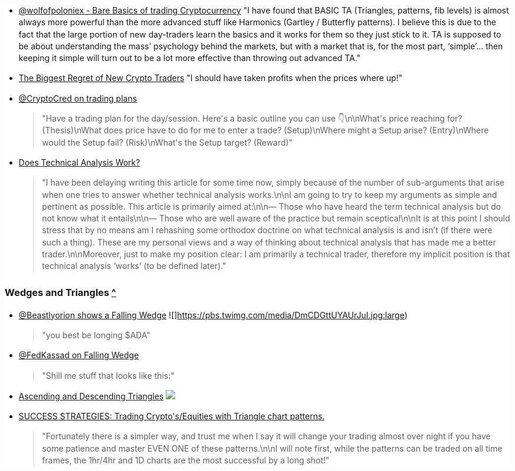 
* [@wolfofpoloniex - Bare Basics of trading Cryptocurrency](https://steemit.com/cryptocurrency/@wolfofpoloniex/bare-basics-of-trading-cryptocurrency)
  "I have found that BASIC TA (Triangles, patterns, fib levels) is almost always more powerful than the more advanced stuff like Harmonics (Gartley / Butterfly patterns). I believe this is due to the fact that the large portion of new day-traders learn the basics and it works for them so they just stick to it. TA is supposed to be about understanding the mass’ psychology behind the markets, but with a market that is, for the most part, ‘simple’… then keeping it simple will turn out to be a lot more effective than throwing out advanced TA."

* [The Biggest Regret of New Crypto Traders](https://steemit.com/cryptocurrency/@connecteconomy/the-biggest-regret-of-new-crypto-traders) 
  "I should have taken profits when the prices where up!"

* [@CryptoCred on trading plans](https://twitter.com/CryptoCred/status/1036714196027801600)
  > "Have a trading plan for the day/session. Here's a basic outline you can use 👇\n\nWhat's price reaching for? (Thesis)\nWhat does price have to do for me to enter a trade? (Setup)\nWhere might a Setup arise? (Entry)\nWhere would the Setup fail? (Risk)\nWhat's the Setup target? (Reward)"


* [Does Technical Analysis Work?](https://medium.com/@cryptocreddy/does-technical-analysis-work-fa90413a8328)
  > "I have been delaying writing this article for some time now, simply because of the number of sub-arguments that arise when one tries to answer whether technical analysis works.\n\nI am going to try to keep my arguments as simple and pertinent as possible. This article is primarily aimed at:\n\n— Those who have heard the term technical analysis but do not know what it entails\n\n— Those who are well aware of the practice but remain sceptical\n\nIt is at this point I should stress that by no means am I rehashing some orthodox doctrine on what technical analysis is and isn’t (if there were such a thing). These are my personal views and a way of thinking about technical analysis that has made me a better trader.\n\nMoreover, just to make my position clear: I am primarily a technical trader, therefore my implicit position is that technical analysis ‘works’ (to be defined later)."


### Wedges and Triangles [**^**](#contents)

* [@Beastlyorion shows a Falling Wedge](https://twitter.com/Beastlyorion/status/1035972119472099329)
![]https://pbs.twimg.com/media/DmCDGttUYAUrJuI.jpg:large)
  > "you best be longing $ADA"

* [@FedKassad on Falling Wedge](https://twitter.com/FedKassad/status/1035627093084827648","https://pbs.twimg.com/media/Dl9JVvuWsAEcGeW.jpg:large)
  > "Shill me stuff that looks like this:"

* [Ascending and Descending Triangles](https://twitter.com/PeterLBrandt/status/1039575413985398784)
![](https://pbs.twimg.com/media/Dm1QPD2V4AEvcWd.jpg:large)


* [SUCCESS STRATEGIES: Trading Crypto's/Equities with Triangle chart patterns.](https://steemit.com/cryptotrading/@cryptobroye/success-strategies-trading-crypto-s-equities-with-triangle-chart-patterns)
  > "Fortunately there is a simpler way, and trust me when I say it will change your trading almost over night if you have some patience and master EVEN ONE of these patterns.\n\nI will note first, while the patterns can be traded on all time frames, the 1hr/4hr and 1D charts are the most successful by a long shot!"
